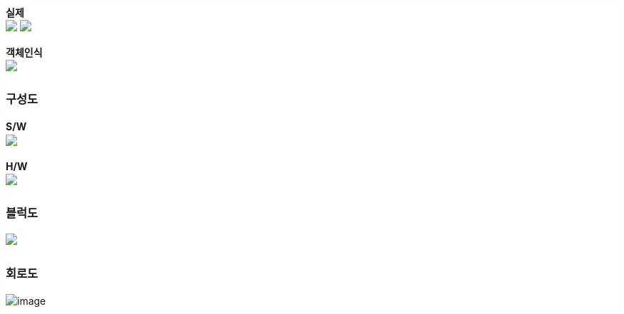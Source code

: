**실제**  
<img src="https://user-images.githubusercontent.com/59169163/229066496-133101b7-13c9-4372-bb42-395a0974ad29.png" height="300"/>
<img src="https://user-images.githubusercontent.com/59169163/229066660-7727c91e-51d7-46d5-83c0-925ed4704f30.png" height="300"/>

**객체인식**  
<img src="https://user-images.githubusercontent.com/59169163/229067948-42227783-1b6b-4f29-bb21-922c2918c9cb.png" height="300">

### 구성도
**S/W**  
    <img src="https://user-images.githubusercontent.com/59169163/229060300-42bbb8e3-132b-49b3-b5f2-5add2ffcfd16.png" height="300"/>
    
**H/W**  
    <img src="https://user-images.githubusercontent.com/59169163/229060430-85ce3756-1e72-45da-8411-32ecb7ccba81.png" height="300"/>

### 블럭도  
<img src="https://user-images.githubusercontent.com/59169163/230075271-e4704ec9-908d-49bc-808f-eaa8d5d6a7bd.png" height="600"/>


### 회로도
![image](https://user-images.githubusercontent.com/59169163/229057838-493aee0e-893c-4f02-8198-be8c051c9ad6.png)
